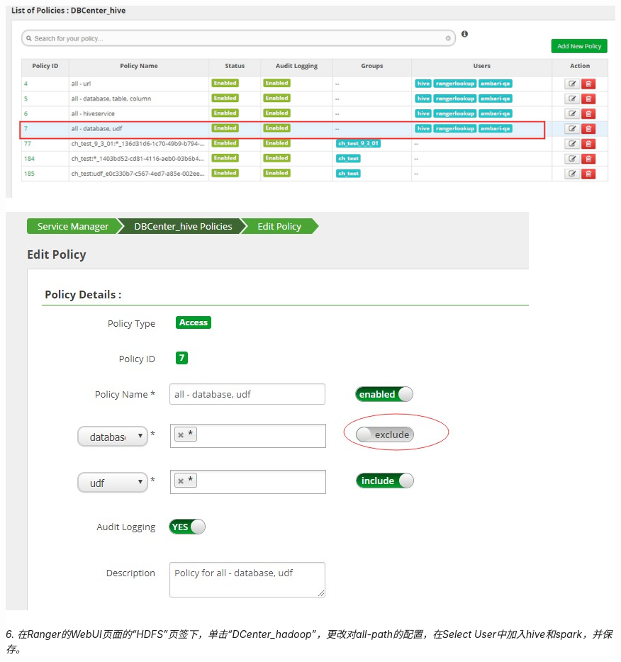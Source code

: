 

![](pic/55.jpg)



![](pic/56.jpg)


###### 6. 在Ranger的WebUI页面的“HDFS”页签下，单击“DCenter_hadoop”，更改对all-path的配置，在Select User中加入hive和spark，并保存。
